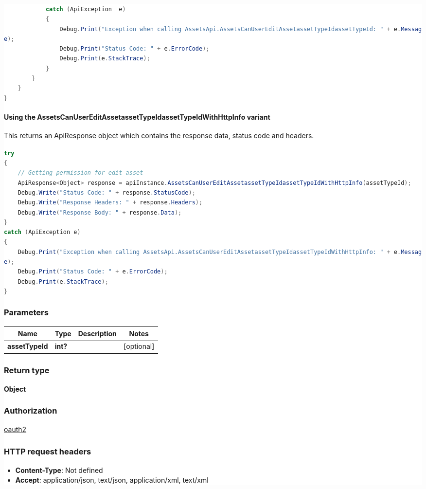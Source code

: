 ```csharp
            catch (ApiException  e)
            {
                Debug.Print("Exception when calling AssetsApi.AssetsCanUserEditAssetassetTypeIdassetTypeId: " + e.Message);
                Debug.Print("Status Code: " + e.ErrorCode);
                Debug.Print(e.StackTrace);
            }
        }
    }
}
```

#### Using the AssetsCanUserEditAssetassetTypeIdassetTypeIdWithHttpInfo variant
This returns an ApiResponse object which contains the response data, status code and headers.

```csharp
try
{
    // Getting permission for edit asset
    ApiResponse<Object> response = apiInstance.AssetsCanUserEditAssetassetTypeIdassetTypeIdWithHttpInfo(assetTypeId);
    Debug.Write("Status Code: " + response.StatusCode);
    Debug.Write("Response Headers: " + response.Headers);
    Debug.Write("Response Body: " + response.Data);
}
catch (ApiException e)
{
    Debug.Print("Exception when calling AssetsApi.AssetsCanUserEditAssetassetTypeIdassetTypeIdWithHttpInfo: " + e.Message);
    Debug.Print("Status Code: " + e.ErrorCode);
    Debug.Print(e.StackTrace);
}
```

### Parameters

| Name | Type | Description | Notes |
|------|------|-------------|-------|
| **assetTypeId** | **int?** |  | [optional]  |

### Return type

**Object**

### Authorization

[oauth2](../README.md#oauth2)

### HTTP request headers

 - **Content-Type**: Not defined
 - **Accept**: application/json, text/json, application/xml, text/xml
